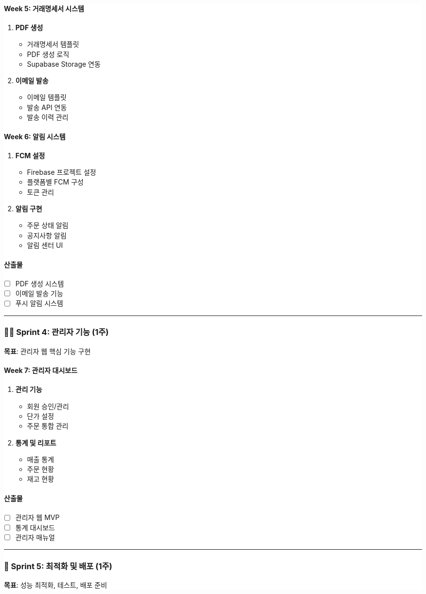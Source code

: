 #### Week 5: 거래명세서 시스템
1. **PDF 생성**
   - 거래명세서 템플릿
   - PDF 생성 로직
   - Supabase Storage 연동

2. **이메일 발송**
   - 이메일 템플릿
   - 발송 API 연동
   - 발송 이력 관리

#### Week 6: 알림 시스템
1. **FCM 설정**
   - Firebase 프로젝트 설정
   - 플랫폼별 FCM 구성
   - 토큰 관리

2. **알림 구현**
   - 주문 상태 알림
   - 공지사항 알림
   - 알림 센터 UI

#### 산출물
- [ ] PDF 생성 시스템
- [ ] 이메일 발송 기능
- [ ] 푸시 알림 시스템

---

### 👨‍💼 Sprint 4: 관리자 기능 (1주)
**목표**: 관리자 웹 핵심 기능 구현

#### Week 7: 관리자 대시보드
1. **관리 기능**
   - 회원 승인/관리
   - 단가 설정
   - 주문 통합 관리

2. **통계 및 리포트**
   - 매출 통계
   - 주문 현황
   - 재고 현황

#### 산출물
- [ ] 관리자 웹 MVP
- [ ] 통계 대시보드
- [ ] 관리자 매뉴얼

---

### 🚀 Sprint 5: 최적화 및 배포 (1주)
**목표**: 성능 최적화, 테스트, 배포 준비
